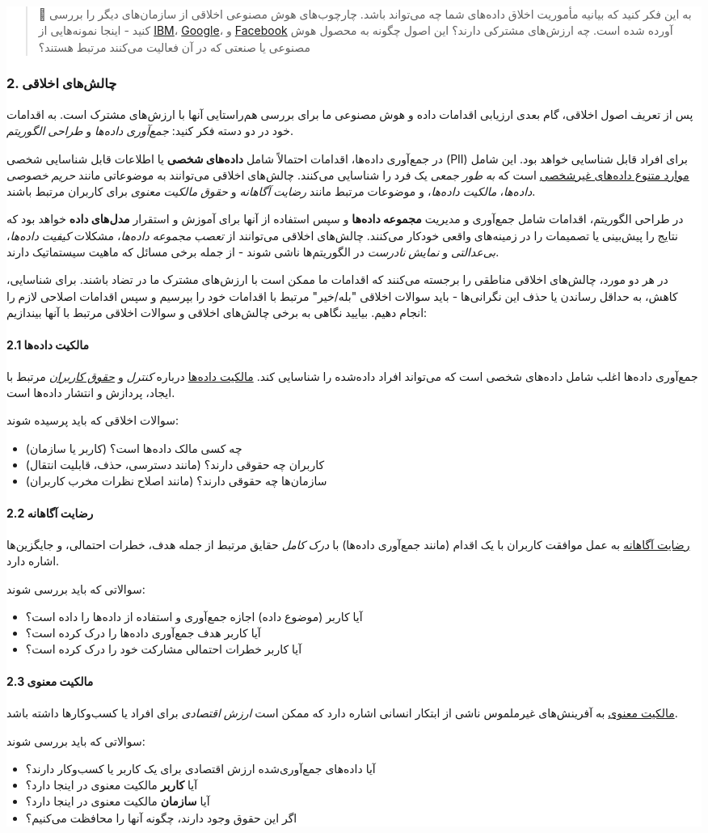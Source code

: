> 🚨 به این فکر کنید که بیانیه مأموریت اخلاق داده‌های شما چه می‌تواند باشد. چارچوب‌های هوش مصنوعی اخلاقی از سازمان‌های دیگر را بررسی کنید - اینجا نمونه‌هایی از [IBM](https://www.ibm.com/cloud/learn/ai-ethics)، [Google](https://ai.google/principles)، و [Facebook](https://ai.facebook.com/blog/facebooks-five-pillars-of-responsible-ai/) آورده شده است. چه ارزش‌های مشترکی دارند؟ این اصول چگونه به محصول هوش مصنوعی یا صنعتی که در آن فعالیت می‌کنند مرتبط هستند؟

### 2. چالش‌های اخلاقی

پس از تعریف اصول اخلاقی، گام بعدی ارزیابی اقدامات داده و هوش مصنوعی ما برای بررسی هم‌راستایی آنها با ارزش‌های مشترک است. به اقدامات خود در دو دسته فکر کنید: _جمع‌آوری داده‌ها_ و _طراحی الگوریتم_.

در جمع‌آوری داده‌ها، اقدامات احتمالاً شامل **داده‌های شخصی** یا اطلاعات قابل شناسایی شخصی (PII) برای افراد قابل شناسایی خواهد بود. این شامل [موارد متنوع داده‌های غیرشخصی](https://ec.europa.eu/info/law/law-topic/data-protection/reform/what-personal-data_en) است که _به طور جمعی_ یک فرد را شناسایی می‌کنند. چالش‌های اخلاقی می‌توانند به موضوعاتی مانند _حریم خصوصی داده‌ها_، _مالکیت داده‌ها_، و موضوعات مرتبط مانند _رضایت آگاهانه_ و _حقوق مالکیت معنوی_ برای کاربران مرتبط باشند.

در طراحی الگوریتم، اقدامات شامل جمع‌آوری و مدیریت **مجموعه داده‌ها** و سپس استفاده از آنها برای آموزش و استقرار **مدل‌های داده** خواهد بود که نتایج را پیش‌بینی یا تصمیمات را در زمینه‌های واقعی خودکار می‌کنند. چالش‌های اخلاقی می‌توانند از _تعصب مجموعه داده‌ها_، مشکلات _کیفیت داده‌ها_، _بی‌عدالتی_ و _نمایش نادرست_ در الگوریتم‌ها ناشی شوند - از جمله برخی مسائل که ماهیت سیستماتیک دارند.

در هر دو مورد، چالش‌های اخلاقی مناطقی را برجسته می‌کنند که اقدامات ما ممکن است با ارزش‌های مشترک ما در تضاد باشند. برای شناسایی، کاهش، به حداقل رساندن یا حذف این نگرانی‌ها - باید سوالات اخلاقی "بله/خیر" مرتبط با اقدامات خود را بپرسیم و سپس اقدامات اصلاحی لازم را انجام دهیم. بیایید نگاهی به برخی چالش‌های اخلاقی و سوالات اخلاقی مرتبط با آنها بیندازیم:

#### 2.1 مالکیت داده‌ها

جمع‌آوری داده‌ها اغلب شامل داده‌های شخصی است که می‌تواند افراد داده‌شده را شناسایی کند. [مالکیت داده‌ها](https://permission.io/blog/data-ownership) درباره _کنترل_ و [_حقوق کاربران_](https://permission.io/blog/data-ownership) مرتبط با ایجاد، پردازش و انتشار داده‌ها است.

سوالات اخلاقی که باید پرسیده شوند:
* چه کسی مالک داده‌ها است؟ (کاربر یا سازمان)
* کاربران چه حقوقی دارند؟ (مانند دسترسی، حذف، قابلیت انتقال)
* سازمان‌ها چه حقوقی دارند؟ (مانند اصلاح نظرات مخرب کاربران)

#### 2.2 رضایت آگاهانه

[رضایت آگاهانه](https://legaldictionary.net/informed-consent/) به عمل موافقت کاربران با یک اقدام (مانند جمع‌آوری داده‌ها) با _درک کامل_ حقایق مرتبط از جمله هدف، خطرات احتمالی، و جایگزین‌ها اشاره دارد.

سوالاتی که باید بررسی شوند:
* آیا کاربر (موضوع داده) اجازه جمع‌آوری و استفاده از داده‌ها را داده است؟
* آیا کاربر هدف جمع‌آوری داده‌ها را درک کرده است؟
* آیا کاربر خطرات احتمالی مشارکت خود را درک کرده است؟

#### 2.3 مالکیت معنوی

[مالکیت معنوی](https://en.wikipedia.org/wiki/Intellectual_property) به آفرینش‌های غیرملموس ناشی از ابتکار انسانی اشاره دارد که ممکن است _ارزش اقتصادی_ برای افراد یا کسب‌وکارها داشته باشد.

سوالاتی که باید بررسی شوند:
* آیا داده‌های جمع‌آوری‌شده ارزش اقتصادی برای یک کاربر یا کسب‌وکار دارند؟
* آیا **کاربر** مالکیت معنوی در اینجا دارد؟
* آیا **سازمان** مالکیت معنوی در اینجا دارد؟
* اگر این حقوق وجود دارند، چگونه آنها را محافظت می‌کنیم؟
